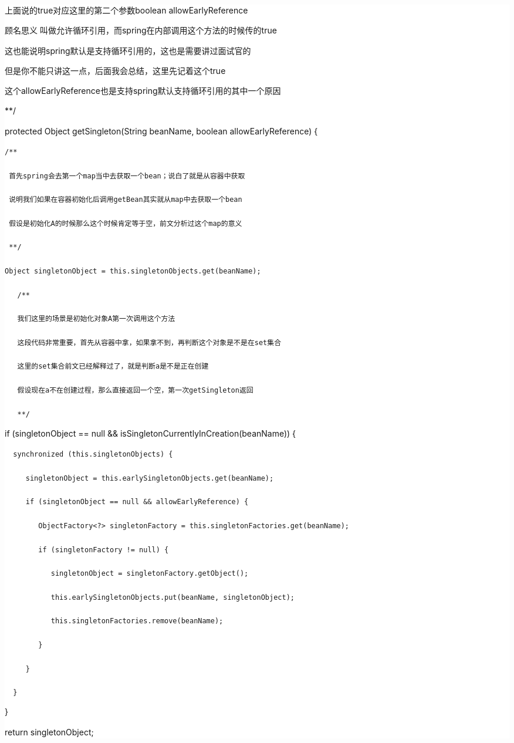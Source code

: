 上面说的true对应这里的第二个参数boolean allowEarlyReference

顾名思义 叫做允许循环引用，而spring在内部调用这个方法的时候传的true

这也能说明spring默认是支持循环引用的，这也是需要讲过面试官的

但是你不能只讲这一点，后面我会总结，这里先记着这个true

这个allowEarlyReference也是支持spring默认支持循环引用的其中一个原因

**/

protected Object getSingleton(String beanName, boolean allowEarlyReference) {

    /**
    
     首先spring会去第一个map当中去获取一个bean；说白了就是从容器中获取
    
     说明我们如果在容器初始化后调用getBean其实就从map中去获取一个bean
    
     假设是初始化A的时候那么这个时候肯定等于空，前文分析过这个map的意义
    
     **/
    
    Object singletonObject = this.singletonObjects.get(beanName);
    
       /**
    
       我们这里的场景是初始化对象A第一次调用这个方法
    
       这段代码非常重要，首先从容器中拿，如果拿不到，再判断这个对象是不是在set集合
    
       这里的set集合前文已经解释过了，就是判断a是不是正在创建
    
       假设现在a不在创建过程，那么直接返回一个空，第一次getSingleton返回
    
       **/

   if (singletonObject == null && isSingletonCurrentlyInCreation(beanName)) {

      synchronized (this.singletonObjects) {
    
         singletonObject = this.earlySingletonObjects.get(beanName);
    
         if (singletonObject == null && allowEarlyReference) {
    
            ObjectFactory<?> singletonFactory = this.singletonFactories.get(beanName);
    
            if (singletonFactory != null) {
    
               singletonObject = singletonFactory.getObject();
    
               this.earlySingletonObjects.put(beanName, singletonObject);
    
               this.singletonFactories.remove(beanName);
    
            }
    
         }
    
      }

   }

   return singletonObject;
